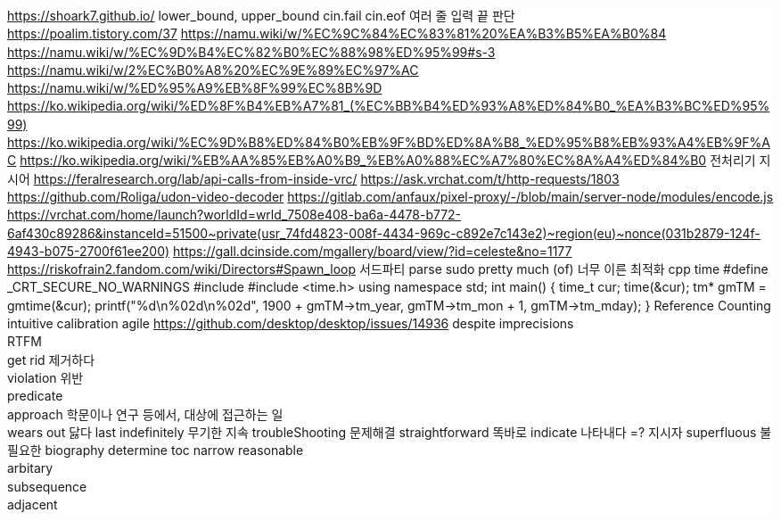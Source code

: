 https://shoark7.github.io/
lower_bound, upper_bound
cin.fail  cin.eof  여러 줄 입력 끝 판단  
https://poalim.tistory.com/37
https://namu.wiki/w/%EC%9C%84%EC%83%81%20%EA%B3%B5%EA%B0%84
https://namu.wiki/w/%EC%9D%B4%EC%82%B0%EC%88%98%ED%95%99#s-3
https://namu.wiki/w/2%EC%B0%A8%20%EC%9E%89%EC%97%AC
https://namu.wiki/w/%ED%95%A9%EB%8F%99%EC%8B%9D
https://ko.wikipedia.org/wiki/%ED%8F%B4%EB%A7%81_(%EC%BB%B4%ED%93%A8%ED%84%B0_%EA%B3%BC%ED%95%99)
https://ko.wikipedia.org/wiki/%EC%9D%B8%ED%84%B0%EB%9F%BD%ED%8A%B8_%ED%95%B8%EB%93%A4%EB%9F%AC
https://ko.wikipedia.org/wiki/%EB%AA%85%EB%A0%B9_%EB%A0%88%EC%A7%80%EC%8A%A4%ED%84%B0
전처리기 지시어
https://feralresearch.org/lab/api-calls-from-inside-vrc/
https://ask.vrchat.com/t/http-requests/1803
https://github.com/Roliga/udon-video-decoder
https://gitlab.com/anfaux/pixel-proxy/-/blob/main/server-node/modules/encode.js
https://vrchat.com/home/launch?worldId=wrld_7508e408-ba6a-4478-b772-6af430c89286&instanceId=51500~private(usr_74fd4823-008f-4434-969c-c892e7c143e2)~region(eu)~nonce(031b2879-124f-4943-b075-2700f61ee200)
https://gall.dcinside.com/mgallery/board/view/?id=celeste&no=1177
https://riskofrain2.fandom.com/wiki/Directors#Spawn_loop
서드파티
parse
sudo
pretty much (of)
너무 이른 최적화
cpp time
#define _CRT_SECURE_NO_WARNINGS
#include <iostream>
#include <time.h>
using namespace std;
int main()
{
    time_t cur;
    time(&cur);
    tm* gmTM = gmtime(&cur);
    printf("%d\n%02d\n%02d", 1900 + gmTM->tm_year, gmTM->tm_mon + 1, gmTM->tm_mday);
}
Reference Counting
intuitive
calibration
agile
https://github.com/desktop/desktop/issues/14936
despite
imprecisions  
RTFM  
get rid 제거하다  
violation 위반  
predicate  
approach 학문이나 연구 등에서, 대상에 접근하는 일  
wears out 닳다
last indefinitely 무기한 지속
troubleShooting 문제해결
straightforward 똑바로
indicate 나타내다 =? 지시자
superfluous 불필요한
biography
determine
toc
narrow
reasonable  
arbitary  
subsequence  
adjacent  
